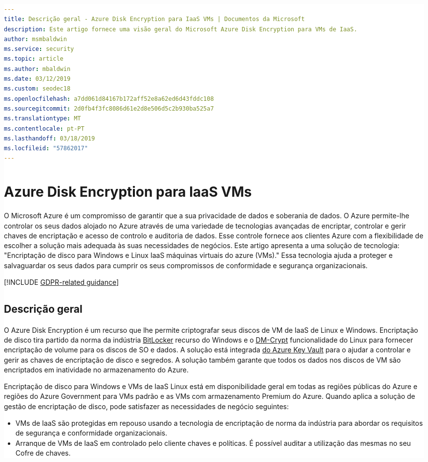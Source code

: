 ```yaml
---
title: Descrição geral - Azure Disk Encryption para IaaS VMs | Documentos da Microsoft
description: Este artigo fornece uma visão geral do Microsoft Azure Disk Encryption para VMs de IaaS.
author: msmbaldwin
ms.service: security
ms.topic: article
ms.author: mbaldwin
ms.date: 03/12/2019
ms.custom: seodec18
ms.openlocfilehash: a7dd061d84167b172aff52e8a62ed6d43fddc108
ms.sourcegitcommit: 2d0fb4f3fc8086d61e2d8e506d5c2b930ba525a7
ms.translationtype: MT
ms.contentlocale: pt-PT
ms.lasthandoff: 03/18/2019
ms.locfileid: "57862017"
---
```

# <a name="azure-disk-encryption-for-iaas-vms"></a>Azure Disk Encryption para IaaS VMs

O Microsoft Azure é um compromisso de garantir que a sua privacidade de dados e soberania de dados. O Azure permite-lhe controlar os seus dados alojado no Azure através de uma variedade de tecnologias avançadas de encriptar, controlar e gerir chaves de encriptação e acesso de controlo e auditoria de dados. Esse controle fornece aos clientes Azure com a flexibilidade de escolher a solução mais adequada às suas necessidades de negócios. Este artigo apresenta a uma solução de tecnologia: "Encriptação de disco para Windows e Linux IaaS máquinas virtuais do azure (VMs)." Essa tecnologia ajuda a proteger e salvaguardar os seus dados para cumprir os seus compromissos de conformidade e segurança organizacionais. 

[!INCLUDE [GDPR-related guidance](../../includes/gdpr-dsr-and-stp-note.md)]


## <a name="overview"></a>Descrição geral

O Azure Disk Encryption é um recurso que lhe permite criptografar seus discos de VM de IaaS de Linux e Windows. Encriptação de disco tira partido da norma da indústria [BitLocker](https://docs.microsoft.com/windows/security/information-protection/bitlocker/bitlocker-overview) recurso do Windows e o [DM-Crypt](https://en.wikipedia.org/wiki/Dm-crypt) funcionalidade do Linux para fornecer encriptação de volume para os discos de SO e dados. A solução está integrada [do Azure Key Vault](https://azure.microsoft.com/documentation/services/key-vault/) para o ajudar a controlar e gerir as chaves de encriptação de disco e segredos. A solução também garante que todos os dados nos discos de VM são encriptados em inatividade no armazenamento do Azure.

Encriptação de disco para Windows e VMs de IaaS Linux está em disponibilidade geral em todas as regiões públicas do Azure e regiões do Azure Government para VMs padrão e as VMs com armazenamento Premium do Azure. Quando aplica a solução de gestão de encriptação de disco, pode satisfazer as necessidades de negócio seguintes:

* VMs de IaaS são protegidas em repouso usando a tecnologia de encriptação de norma da indústria para abordar os requisitos de segurança e conformidade organizacionais.
* Arranque de VMs de IaaS em controlado pelo cliente chaves e políticas. É possível auditar a utilização das mesmas no seu Cofre de chaves.
